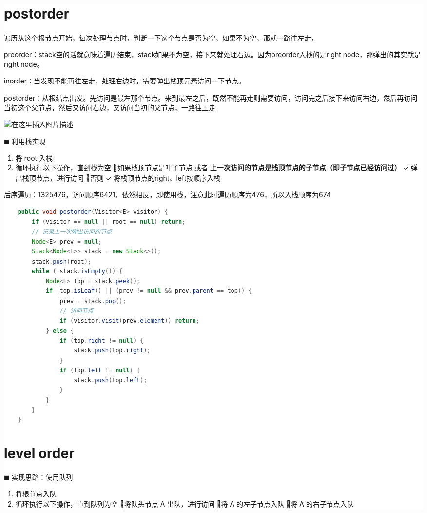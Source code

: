 # postorder
遍历从这个根节点开始，每次处理节点时，判断一下这个节点是否为空，如果不为空，那就一路往左走，

preorder：stack空的话就意味着遍历结束，stack如果不为空，接下来就处理右边。因为preorder入栈的是right node，那弹出的其实就是right node。

inorder：当发现不能再往左走，处理右边时，需要弹出栈顶元素访问一下节点。

postorder：从根结点出发。先访问是最左那个节点。来到最左之后，既然不能再走则需要访问，访问完之后接下来访问右边，然后再访问当初这个父节点，然后又访问右边，又访问当初的父节点，一路往上走

![在这里插入图片描述](https://gitee.com/gaoyi-ai/image-bed/raw/master/images/20200723120811348.png)

◼ 利用栈实现

1. 将 root 入栈
2. 循环执行以下操作，直到栈为空
    如果栈顶节点是叶子节点 或者 **上一次访问的节点是栈顶节点的子节点（即子节点已经访问过）**
    ✓ 弹出栈顶节点，进行访问
    否则
    ✓ 将栈顶节点的right、left按顺序入栈

后序遍历：1325476，访问顺序6421，依然相反，即使用栈，注意此时遍历顺序为476，所以入栈顺序为674

```java
	public void postorder(Visitor<E> visitor) {
		if (visitor == null || root == null) return;
		// 记录上一次弹出访问的节点
		Node<E> prev = null;
		Stack<Node<E>> stack = new Stack<>();
		stack.push(root);
		while (!stack.isEmpty()) {
			Node<E> top = stack.peek();
			if (top.isLeaf() || (prev != null && prev.parent == top)) {
				prev = stack.pop();
				// 访问节点
				if (visitor.visit(prev.element)) return;
			} else {
				if (top.right != null) {
					stack.push(top.right);
				}
				if (top.left != null) {
					stack.push(top.left);
				}
			}
		}
	}
```

# level order

◼ 实现思路：使用队列

1. 将根节点入队
2. 循环执行以下操作，直到队列为空
    将队头节点 A 出队，进行访问
    将 A 的左子节点入队
    将 A 的右子节点入队
